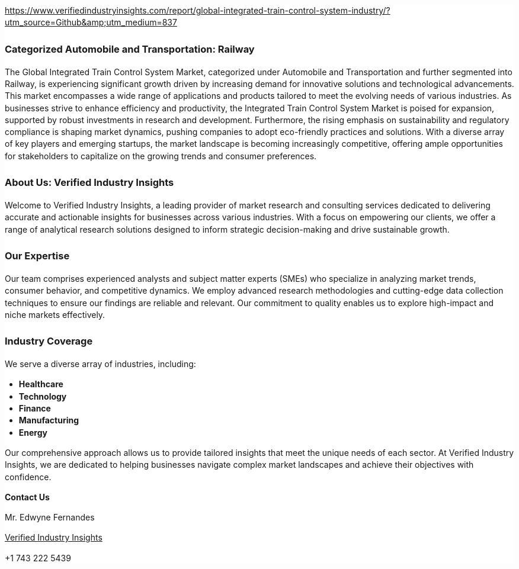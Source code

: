 </strong><a href="https://www.verifiedindustryinsights.com/report/global-integrated-train-control-system-industry/?utm_source=Github&amp;utm_medium=837">https://www.verifiedindustryinsights.com/report/global-integrated-train-control-system-industry/?utm_source=Github&amp;utm_medium=837</a>&nbsp;</p><h3>Categorized Automobile and Transportation: Railway </h3><p>The Global Integrated Train Control System Market, categorized under Automobile and Transportation and further segmented into Railway, is experiencing significant growth driven by increasing demand for innovative solutions and technological advancements. This market encompasses a wide range of applications and products tailored to meet the evolving needs of various industries. As businesses strive to enhance efficiency and productivity, the Integrated Train Control System Market is poised for expansion, supported by robust investments in research and development. Furthermore, the rising emphasis on sustainability and regulatory compliance is shaping market dynamics, pushing companies to adopt eco-friendly practices and solutions. With a diverse array of key players and emerging startups, the market landscape is becoming increasingly competitive, offering ample opportunities for stakeholders to capitalize on the growing trends and consumer preferences.</p><h3>About Us: Verified Industry Insights</h3><p>Welcome to Verified Industry Insights, a leading provider of market research and consulting services dedicated to delivering accurate and actionable insights for businesses across various industries. With a focus on empowering our clients, we offer a range of analytical research solutions designed to inform strategic decision-making and drive sustainable growth.</p><h3>Our Expertise</h3><p>Our team comprises experienced analysts and subject matter experts (SMEs) who specialize in analyzing market trends, consumer behavior, and competitive dynamics. We employ advanced research methodologies and cutting-edge data collection techniques to ensure our findings are reliable and relevant. Our commitment to quality enables us to explore high-impact and niche markets effectively.</p><h3>Industry Coverage</h3><p>We serve a diverse array of industries, including:</p><ul><li><strong>Healthcare</strong></li><li><strong>Technology</strong></li><li><strong>Finance</strong></li><li><strong>Manufacturing</strong></li><li><strong>Energy</strong></li></ul><p>Our comprehensive approach allows us to provide tailored insights that meet the unique needs of each sector. At Verified Industry Insights, we are dedicated to helping businesses navigate complex market landscapes and achieve their objectives with confidence.</p><p><strong>Contact Us</strong></p><p>Mr. Edwyne Fernandes</p><p><a href="https://www.verifiedindustryinsights.com/">Verified Industry Insights</a></p><p>+1 743 222 5439</p>

